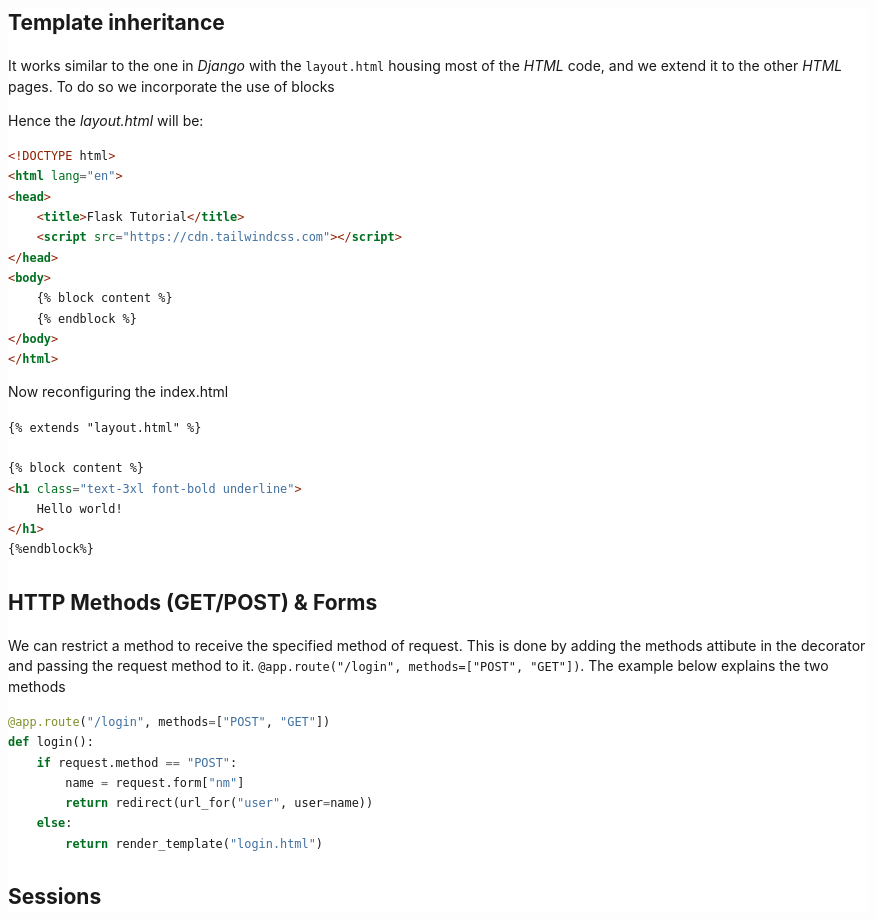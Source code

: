 

## Template inheritance 

It works similar to the one in *Django* with the `layout.html` housing most of the *HTML* code, and we extend it to the other *HTML* pages. To do so we incorporate the use of blocks

Hence the *layout.html* will be:

```html
<!DOCTYPE html>
<html lang="en">
<head>
    <title>Flask Tutorial</title>
    <script src="https://cdn.tailwindcss.com"></script>
</head>
<body>
    {% block content %}
    {% endblock %}
</body>
</html>
```

Now reconfiguring the index.html

```html
{% extends "layout.html" %}

{% block content %}
<h1 class="text-3xl font-bold underline">
    Hello world!
</h1>
{%endblock%}
```



## HTTP Methods (GET/POST) & Forms

We can restrict a method to receive the specified method of request. This is done by adding the methods attibute in the decorator and passing the request method to it. `@app.route("/login", methods=["POST", "GET"])`. The example below explains the two methods

```python
@app.route("/login", methods=["POST", "GET"])
def login():
    if request.method == "POST":
        name = request.form["nm"]
        return redirect(url_for("user", user=name))
    else:
        return render_template("login.html")
```



## Sessions
